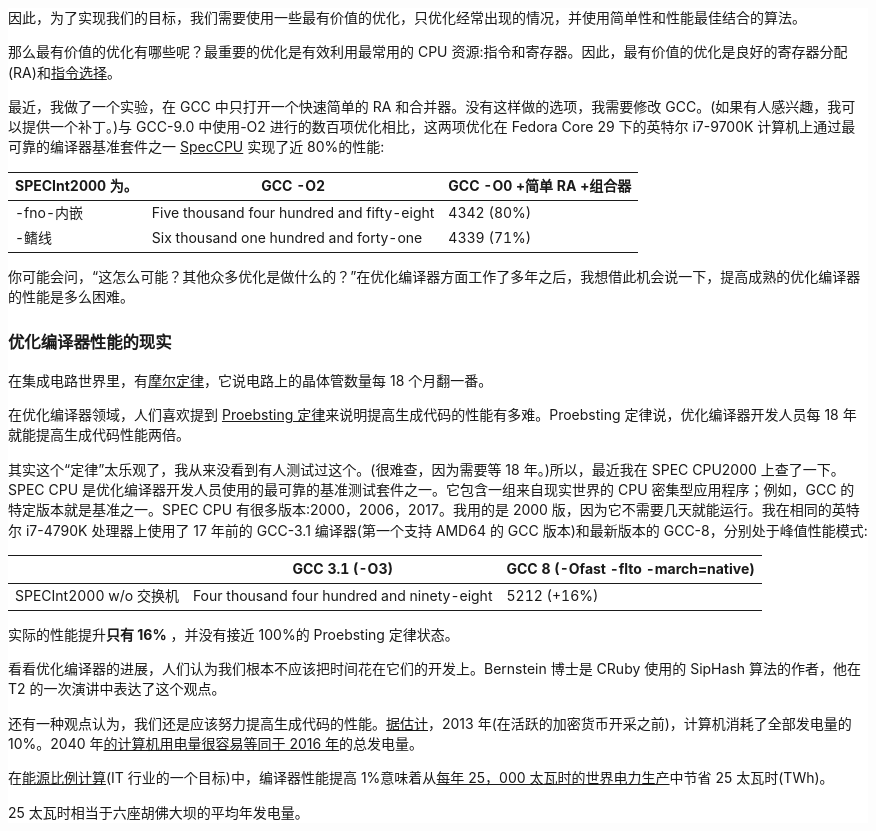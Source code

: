 因此，为了实现我们的目标，我们需要使用一些最有价值的优化，只优化经常出现的情况，并使用简单性和性能最佳结合的算法。

那么最有价值的优化有哪些呢？最重要的优化是有效利用最常用的 CPU 资源:指令和寄存器。因此，最有价值的优化是良好的寄存器分配(RA)和[指令选择](https://en.wikipedia.org/wiki/Instruction_selection)。

最近，我做了一个实验，在 GCC 中只打开一个快速简单的 RA 和合并器。没有这样做的选项，我需要修改 GCC。(如果有人感兴趣，我可以提供一个补丁。)与 GCC-9.0 中使用-O2 进行的数百项优化相比，这两项优化在 Fedora Core 29 下的英特尔 i7-9700K 计算机上通过最可靠的编译器基准套件之一 [SpecCPU](https://www.spec.org/benchmarks.html#cpu) 实现了近 80%的性能:

| SPECInt2000 为。 | GCC -O2 | GCC -O0 +简单 RA +组合器 |
| --- | --- | --- |
| -fno-内嵌 | Five thousand four hundred and fifty-eight | 4342 (80%) |
| -鳍线 | Six thousand one hundred and forty-one | 4339 (71%) |

你可能会问，“这怎么可能？其他众多优化是做什么的？”在优化编译器方面工作了多年之后，我想借此机会说一下，提高成熟的优化编译器的性能是多么困难。

### 优化编译器性能的现实

在集成电路世界里，有[摩尔定律](https://en.wikipedia.org/wiki/Moore%27s_law)，它说电路上的晶体管数量每 18 个月翻一番。

在优化编译器领域，人们喜欢提到 [Proebsting 定律](http://proebsting.cs.arizona.edu/law.html)来说明提高生成代码的性能有多难。Proebsting 定律说，优化编译器开发人员每 18 年就能提高生成代码性能两倍。

其实这个“定律”太乐观了，我从来没看到有人测试过这个。(很难查，因为需要等 18 年。)所以，最近我在 SPEC CPU2000 上查了一下。SPEC CPU 是优化编译器开发人员使用的最可靠的基准测试套件之一。它包含一组来自现实世界的 CPU 密集型应用程序；例如，GCC 的特定版本就是基准之一。SPEC CPU 有很多版本:2000，2006，2017。我用的是 2000 版，因为它不需要几天就能运行。我在相同的英特尔 i7-4790K 处理器上使用了 17 年前的 GCC-3.1 编译器(第一个支持 AMD64 的 GCC 版本)和最新版本的 GCC-8，分别处于峰值性能模式:

|  | GCC 3.1 (-O3) | GCC 8 (-Ofast -flto -march=native) |
| --- | --- | --- |
| SPECInt2000 w/o 交换机 | Four thousand four hundred and ninety-eight | 5212 (+16%) |

实际的性能提升**只有 16%** ，并没有接近 100%的 Proebsting 定律状态。

看看优化编译器的进展，人们认为我们根本不应该把时间花在它们的开发上。Bernstein 博士是 CRuby 使用的 SipHash 算法的作者，他在 T2 的一次演讲中表达了这个观点。

还有一种观点认为，我们还是应该努力提高生成代码的性能。[据估计](https://www.theregister.co.uk/2013/08/16/it_electricity_use_worse_than_you_thought)，2013 年(在活跃的加密货币开采之前)，计算机消耗了全部发电量的 10%。2040 年[的计算机用电量很容易等同于 2016 年](https://www.sciencealert.com/computers-will-require-more-energy-than-the-world-generates-by-2040)的总发电量。

在[能源比例计算](https://en.wikipedia.org/wiki/Energy_proportional_computing)(IT 行业的一个目标)中，编译器性能提高 1%意味着从[每年 25，000 太瓦时的世界电力生产](https://en.wikipedia.org/wiki/Electricity_generation)中节省 25 太瓦时(TWh)。

25 太瓦时相当于六座胡佛大坝的平均年发电量。
